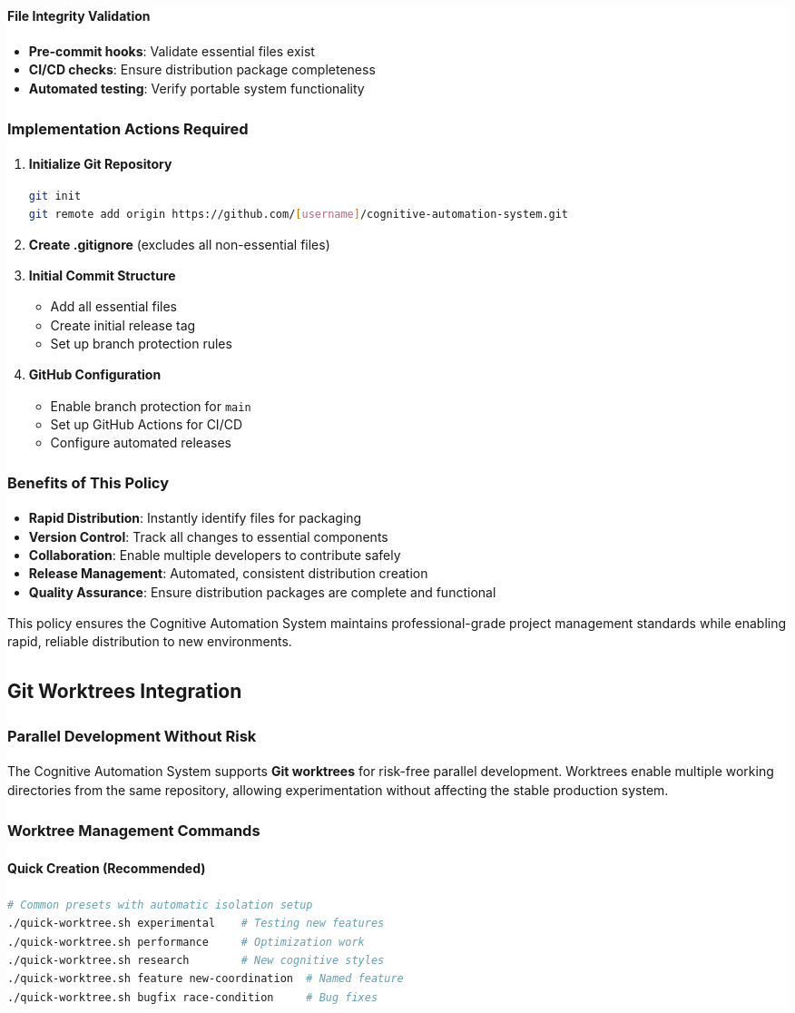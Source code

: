 #### **File Integrity Validation**
- **Pre-commit hooks**: Validate essential files exist
- **CI/CD checks**: Ensure distribution package completeness
- **Automated testing**: Verify portable system functionality

### Implementation Actions Required

1. **Initialize Git Repository**
   ```bash
   git init
   git remote add origin https://github.com/[username]/cognitive-automation-system.git
   ```

2. **Create .gitignore** (excludes all non-essential files)

3. **Initial Commit Structure**
   - Add all essential files
   - Create initial release tag
   - Set up branch protection rules

4. **GitHub Configuration**
   - Enable branch protection for `main`
   - Set up GitHub Actions for CI/CD
   - Configure automated releases

### Benefits of This Policy

- **Rapid Distribution**: Instantly identify files for packaging
- **Version Control**: Track all changes to essential components
- **Collaboration**: Enable multiple developers to contribute safely
- **Release Management**: Automated, consistent distribution creation
- **Quality Assurance**: Ensure distribution packages are complete and functional

This policy ensures the Cognitive Automation System maintains professional-grade project management standards while enabling rapid, reliable distribution to new environments.

## Git Worktrees Integration

### Parallel Development Without Risk

The Cognitive Automation System supports **Git worktrees** for risk-free parallel development. Worktrees enable multiple working directories from the same repository, allowing experimentation without affecting the stable production system.

### Worktree Management Commands

#### **Quick Creation (Recommended)**
```bash
# Common presets with automatic isolation setup
./quick-worktree.sh experimental    # Testing new features
./quick-worktree.sh performance     # Optimization work
./quick-worktree.sh research        # New cognitive styles
./quick-worktree.sh feature new-coordination  # Named feature
./quick-worktree.sh bugfix race-condition     # Bug fixes
```
